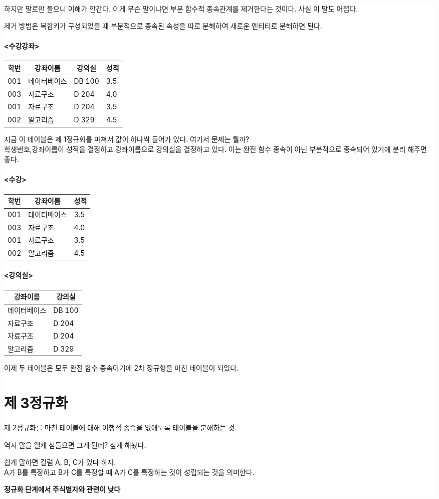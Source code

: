 하지만 말로만 들으니 이해가 안간다. 이게 무슨 말이냐면 부분 함수적 종속관계를 제거한다는 것이다. 사실 이 말도 어렵다.

제거 방법은 복합키가 구성되었을 때 부분적으로 종속된 속성을 따로 분해하여 새로운 엔티티로 분해하면 된다.

#### <수강강좌>

|학번|강좌이름|강의실|성적|
|---|---|---|---|
|001|데이터베이스|DB 100| 3.5|
|003|자료구조|D 204| 4.0|
|001|자료구조|D 204| 3.5|
|002|알고리즘|D 329| 4.5|

지금 이 테이블은 제 1정규화를 마쳐서 값이 하나씩 들어가 있다. 여기서 문제는 뭘까?  
학생번호,강좌이름이 성적을 결정하고 강좌이름으로 강의실을 결정하고 있다. 이는 완전 함수 종속이 아닌 부분적으로 종속되어 있기에 분리 해주면 좋다.

#### <수강>

|학번|강좌이름|성적|
|---|---|---|
|001|데이터베이스| 3.5|
|003|자료구조| 4.0|
|001|자료구조| 3.5|
|002|알고리즘| 4.5|

#### <강의실>

|강좌이름|강의실|
|---|---|
|데이터베이스|DB 100|
|자료구조|D 204|
|자료구조|D 204|
|알고리즘|D 329|

이제 두 테이블은 모두 완전 함수 종속이기에 2차 정규형을 마친 테이블이 되었다.

# 제 3정규화 

제 2정규화를 마친 테이블에 대해 이행적 종속을 없애도록 테이블을 분해하는 것  

역시 말을 왤케 첨들으면 그게 뭔데? 싶게 해놨다.  

쉽게 말하면 컬럼 A, B, C가 있다 하자.  
A가 B를 특정하고 B가 C를 특정할 때 A가 C를 특정하는 것이 성립되는 것을 의미한다.

**정규화 단계에서 주식별자와 관련이 낮다**
